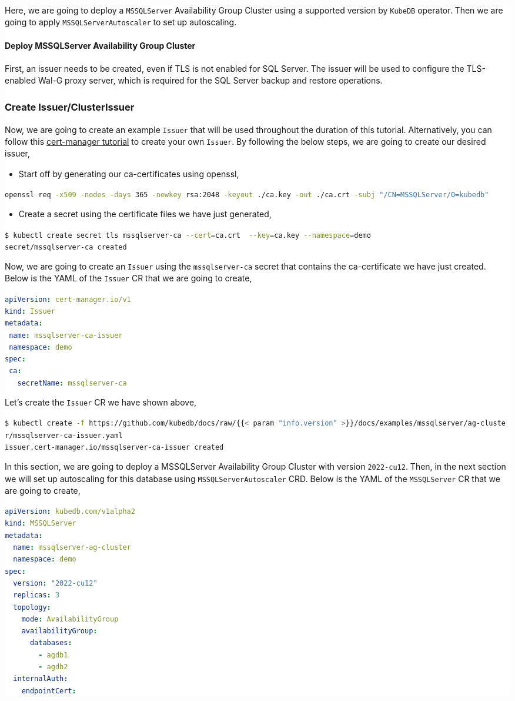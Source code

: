 Here, we are going to deploy a `MSSQLServer` Availability Group Cluster using a supported version by `KubeDB` operator. Then we are going to apply `MSSQLServerAutoscaler` to set up autoscaling.

#### Deploy MSSQLServer Availability Group Cluster

First, an issuer needs to be created, even if TLS is not enabled for SQL Server. The issuer will be used to configure the TLS-enabled Wal-G proxy server, which is required for the SQL Server backup and restore operations.

### Create Issuer/ClusterIssuer

Now, we are going to create an example `Issuer` that will be used throughout the duration of this tutorial. Alternatively, you can follow this [cert-manager tutorial](https://cert-manager.io/docs/configuration/ca/) to create your own `Issuer`. By following the below steps, we are going to create our desired issuer,

- Start off by generating our ca-certificates using openssl,
```bash
openssl req -x509 -nodes -days 365 -newkey rsa:2048 -keyout ./ca.key -out ./ca.crt -subj "/CN=MSSQLServer/O=kubedb"
```
- Create a secret using the certificate files we have just generated,
```bash
$ kubectl create secret tls mssqlserver-ca --cert=ca.crt  --key=ca.key --namespace=demo 
secret/mssqlserver-ca created
```
Now, we are going to create an `Issuer` using the `mssqlserver-ca` secret that contains the ca-certificate we have just created. Below is the YAML of the `Issuer` CR that we are going to create,

```yaml
apiVersion: cert-manager.io/v1
kind: Issuer
metadata:
 name: mssqlserver-ca-issuer
 namespace: demo
spec:
 ca:
   secretName: mssqlserver-ca
```

Let’s create the `Issuer` CR we have shown above,
```bash
$ kubectl create -f https://github.com/kubedb/docs/raw/{{< param "info.version" >}}/docs/examples/mssqlserver/ag-cluster/mssqlserver-ca-issuer.yaml
issuer.cert-manager.io/mssqlserver-ca-issuer created
```

In this section, we are going to deploy a MSSQLServer Availability Group Cluster with version `2022-cu12`. Then, in the next section we will set up autoscaling for this database using `MSSQLServerAutoscaler` CRD. Below is the YAML of the `MSSQLServer` CR that we are going to create,

```yaml
apiVersion: kubedb.com/v1alpha2
kind: MSSQLServer
metadata:
  name: mssqlserver-ag-cluster
  namespace: demo
spec:
  version: "2022-cu12"
  replicas: 3
  topology:
    mode: AvailabilityGroup
    availabilityGroup:
      databases:
        - agdb1
        - agdb2
  internalAuth:
    endpointCert:
```